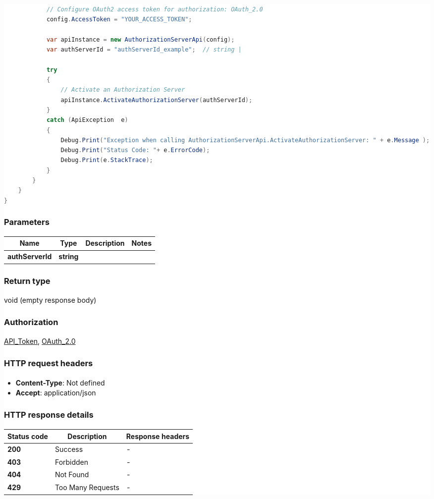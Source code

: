 ```csharp
            // Configure OAuth2 access token for authorization: OAuth_2.0
            config.AccessToken = "YOUR_ACCESS_TOKEN";

            var apiInstance = new AuthorizationServerApi(config);
            var authServerId = "authServerId_example";  // string | 

            try
            {
                // Activate an Authorization Server
                apiInstance.ActivateAuthorizationServer(authServerId);
            }
            catch (ApiException  e)
            {
                Debug.Print("Exception when calling AuthorizationServerApi.ActivateAuthorizationServer: " + e.Message );
                Debug.Print("Status Code: "+ e.ErrorCode);
                Debug.Print(e.StackTrace);
            }
        }
    }
}
```

### Parameters

Name | Type | Description  | Notes
------------- | ------------- | ------------- | -------------
 **authServerId** | **string**|  | 

### Return type

void (empty response body)

### Authorization

[API_Token](../README.md#API_Token), [OAuth_2.0](../README.md#OAuth_2.0)

### HTTP request headers

 - **Content-Type**: Not defined
 - **Accept**: application/json


### HTTP response details
| Status code | Description | Response headers |
|-------------|-------------|------------------|
| **200** | Success |  -  |
| **403** | Forbidden |  -  |
| **404** | Not Found |  -  |
| **429** | Too Many Requests |  -  |

